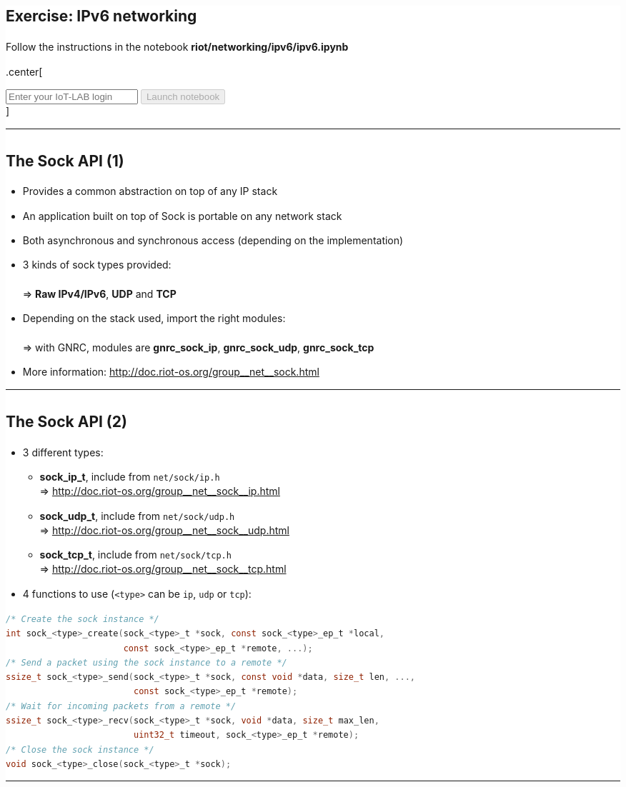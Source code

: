
## Exercise: IPv6 networking

Follow the instructions in the notebook **riot/networking/ipv6/ipv6.ipynb**

.center[
<form class=notebook>
    <input class=login id="login_ipv6" type="text" oninput="check_login('login_ipv6', 'launcher_ipv6')" placeholder="Enter your IoT-LAB login">
    <input class=launcher id="launcher_ipv6" type="button" value="Launch notebook" onclick="open_notebook('login_ipv6', 'riot/networking/ipv6/ipv6.ipynb')" disabled>
</form>
]

---

## The Sock API (1)

- Provides a common abstraction on top of any IP stack

- An application built on top of Sock is portable on any network stack

- Both asynchronous and synchronous access (depending on the implementation)

- 3 kinds of sock types provided:<br><br>
  &#x21d2; **Raw IPv4/IPv6**, **UDP** and **TCP**

- Depending on the stack used, import the right modules:<br><br>
  &#x21d2; with GNRC, modules are **gnrc_sock_ip**, **gnrc_sock_udp**, **gnrc_sock_tcp**

- More information: http://doc.riot-os.org/group__net__sock.html

---

## The Sock API (2)

- 3 different types:

  - **sock_ip_t**, include from `net/sock/ip.h`<br>
    &#x21d2; http://doc.riot-os.org/group__net__sock__ip.html

  - **sock_udp_t**, include from `net/sock/udp.h`<br>
    &#x21d2; http://doc.riot-os.org/group__net__sock__udp.html

  - **sock_tcp_t**, include from `net/sock/tcp.h`<br>
    &#x21d2; http://doc.riot-os.org/group__net__sock__tcp.html

- 4 functions to use (`<type>` can be `ip`, `udp` or `tcp`):

```c
/* Create the sock instance */
int sock_<type>_create(sock_<type>_t *sock, const sock_<type>_ep_t *local,
                       const sock_<type>_ep_t *remote, ...);
/* Send a packet using the sock instance to a remote */
ssize_t sock_<type>_send(sock_<type>_t *sock, const void *data, size_t len, ...,
                         const sock_<type>_ep_t *remote);
/* Wait for incoming packets from a remote */
ssize_t sock_<type>_recv(sock_<type>_t *sock, void *data, size_t max_len,
                         uint32_t timeout, sock_<type>_ep_t *remote);
/* Close the sock instance */
void sock_<type>_close(sock_<type>_t *sock);
```

---